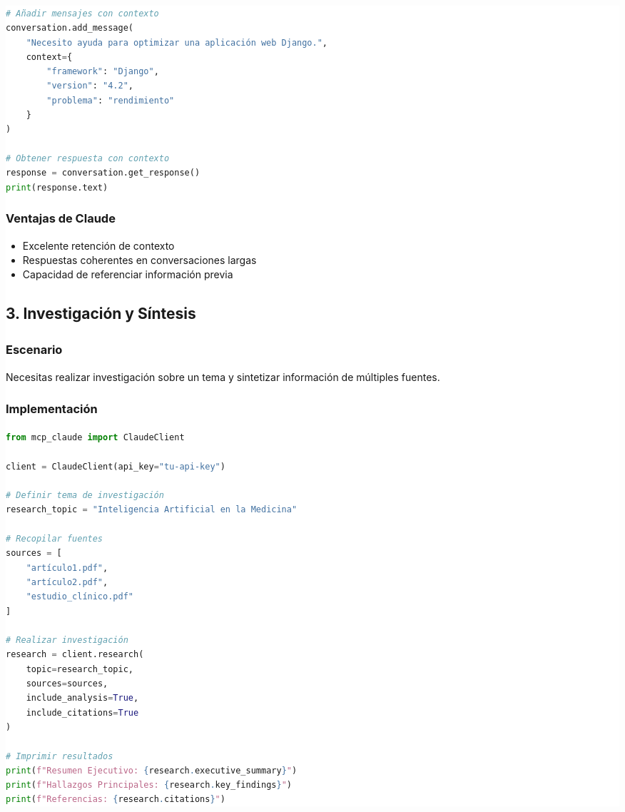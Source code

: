 ```python
# Añadir mensajes con contexto
conversation.add_message(
    "Necesito ayuda para optimizar una aplicación web Django.",
    context={
        "framework": "Django",
        "version": "4.2",
        "problema": "rendimiento"
    }
)

# Obtener respuesta con contexto
response = conversation.get_response()
print(response.text)
```

### Ventajas de Claude
- Excelente retención de contexto
- Respuestas coherentes en conversaciones largas
- Capacidad de referenciar información previa

## 3. Investigación y Síntesis

### Escenario
Necesitas realizar investigación sobre un tema y sintetizar información de múltiples fuentes.

### Implementación
```python
from mcp_claude import ClaudeClient

client = ClaudeClient(api_key="tu-api-key")

# Definir tema de investigación
research_topic = "Inteligencia Artificial en la Medicina"

# Recopilar fuentes
sources = [
    "artículo1.pdf",
    "artículo2.pdf",
    "estudio_clínico.pdf"
]

# Realizar investigación
research = client.research(
    topic=research_topic,
    sources=sources,
    include_analysis=True,
    include_citations=True
)

# Imprimir resultados
print(f"Resumen Ejecutivo: {research.executive_summary}")
print(f"Hallazgos Principales: {research.key_findings}")
print(f"Referencias: {research.citations}")
```
